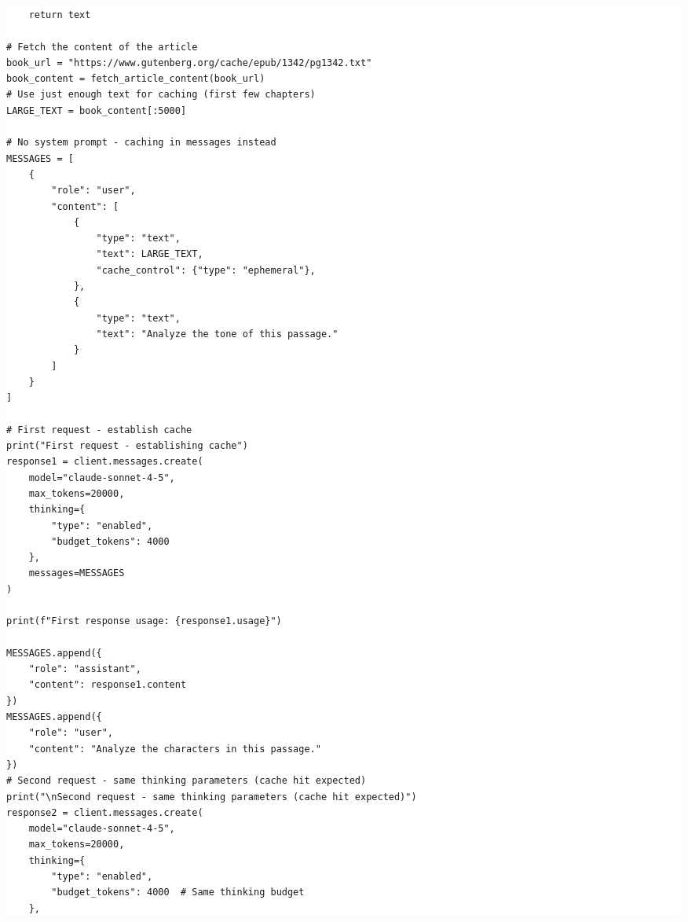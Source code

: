         return text

    # Fetch the content of the article
    book_url = "https://www.gutenberg.org/cache/epub/1342/pg1342.txt"
    book_content = fetch_article_content(book_url)
    # Use just enough text for caching (first few chapters)
    LARGE_TEXT = book_content[:5000]

    # No system prompt - caching in messages instead
    MESSAGES = [
        {
            "role": "user",
            "content": [
                {
                    "type": "text",
                    "text": LARGE_TEXT,
                    "cache_control": {"type": "ephemeral"},
                },
                {
                    "type": "text",
                    "text": "Analyze the tone of this passage."
                }
            ]
        }
    ]

    # First request - establish cache
    print("First request - establishing cache")
    response1 = client.messages.create(
        model="claude-sonnet-4-5",
        max_tokens=20000,
        thinking={
            "type": "enabled",
            "budget_tokens": 4000
        },
        messages=MESSAGES
    )

    print(f"First response usage: {response1.usage}")

    MESSAGES.append({
        "role": "assistant",
        "content": response1.content
    })
    MESSAGES.append({
        "role": "user",
        "content": "Analyze the characters in this passage."
    })
    # Second request - same thinking parameters (cache hit expected)
    print("\nSecond request - same thinking parameters (cache hit expected)")
    response2 = client.messages.create(
        model="claude-sonnet-4-5",
        max_tokens=20000,
        thinking={
            "type": "enabled",
            "budget_tokens": 4000  # Same thinking budget
        },